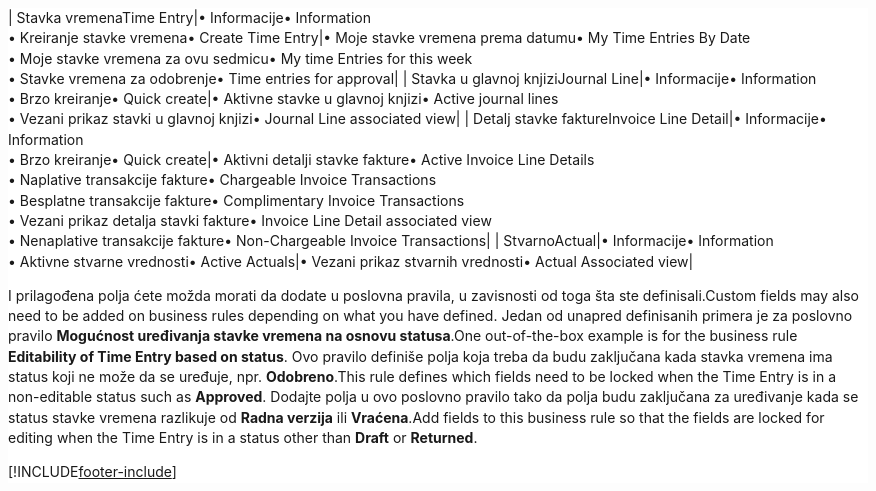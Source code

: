 |  <span data-ttu-id="5f0ec-223">Stavka vremena</span><span class="sxs-lookup"><span data-stu-id="5f0ec-223">Time Entry</span></span>|<span data-ttu-id="5f0ec-224">• Informacije</span><span class="sxs-lookup"><span data-stu-id="5f0ec-224">• Information</span></span><br><span data-ttu-id="5f0ec-225">• Kreiranje stavke vremena</span><span class="sxs-lookup"><span data-stu-id="5f0ec-225">• Create Time Entry</span></span>|<span data-ttu-id="5f0ec-226">• Moje stavke vremena prema datumu</span><span class="sxs-lookup"><span data-stu-id="5f0ec-226">• My Time Entries By Date</span></span><br><span data-ttu-id="5f0ec-227">• Moje stavke vremena za ovu sedmicu</span><span class="sxs-lookup"><span data-stu-id="5f0ec-227">• My time Entries for this week</span></span><br><span data-ttu-id="5f0ec-228">• Stavke vremena za odobrenje</span><span class="sxs-lookup"><span data-stu-id="5f0ec-228">• Time entries for approval</span></span>|
|  <span data-ttu-id="5f0ec-229">Stavka u glavnoj knjizi</span><span class="sxs-lookup"><span data-stu-id="5f0ec-229">Journal Line</span></span>|<span data-ttu-id="5f0ec-230">• Informacije</span><span class="sxs-lookup"><span data-stu-id="5f0ec-230">• Information</span></span><br><span data-ttu-id="5f0ec-231">• Brzo kreiranje</span><span class="sxs-lookup"><span data-stu-id="5f0ec-231">• Quick create</span></span>|<span data-ttu-id="5f0ec-232">• Aktivne stavke u glavnoj knjizi</span><span class="sxs-lookup"><span data-stu-id="5f0ec-232">• Active journal lines</span></span><br><span data-ttu-id="5f0ec-233">• Vezani prikaz stavki u glavnoj knjizi</span><span class="sxs-lookup"><span data-stu-id="5f0ec-233">• Journal Line associated view</span></span>|
|  <span data-ttu-id="5f0ec-234">Detalj stavke fakture</span><span class="sxs-lookup"><span data-stu-id="5f0ec-234">Invoice Line Detail</span></span>|<span data-ttu-id="5f0ec-235">• Informacije</span><span class="sxs-lookup"><span data-stu-id="5f0ec-235">• Information</span></span><br><span data-ttu-id="5f0ec-236">• Brzo kreiranje</span><span class="sxs-lookup"><span data-stu-id="5f0ec-236">• Quick create</span></span>|<span data-ttu-id="5f0ec-237">• Aktivni detalji stavke fakture</span><span class="sxs-lookup"><span data-stu-id="5f0ec-237">• Active Invoice Line Details</span></span><br><span data-ttu-id="5f0ec-238">• Naplative transakcije fakture</span><span class="sxs-lookup"><span data-stu-id="5f0ec-238">• Chargeable Invoice Transactions</span></span><br><span data-ttu-id="5f0ec-239">• Besplatne transakcije fakture</span><span class="sxs-lookup"><span data-stu-id="5f0ec-239">• Complimentary Invoice Transactions</span></span><br><span data-ttu-id="5f0ec-240">• Vezani prikaz detalja stavki fakture</span><span class="sxs-lookup"><span data-stu-id="5f0ec-240">• Invoice Line Detail associated view</span></span><br><span data-ttu-id="5f0ec-241">• Nenaplative transakcije fakture</span><span class="sxs-lookup"><span data-stu-id="5f0ec-241">• Non-Chargeable Invoice Transactions</span></span>|
|  <span data-ttu-id="5f0ec-242">Stvarno</span><span class="sxs-lookup"><span data-stu-id="5f0ec-242">Actual</span></span>|<span data-ttu-id="5f0ec-243">• Informacije</span><span class="sxs-lookup"><span data-stu-id="5f0ec-243">• Information</span></span><br><span data-ttu-id="5f0ec-244">• Aktivne stvarne vrednosti</span><span class="sxs-lookup"><span data-stu-id="5f0ec-244">• Active Actuals</span></span>|<span data-ttu-id="5f0ec-245">• Vezani prikaz stvarnih vrednosti</span><span class="sxs-lookup"><span data-stu-id="5f0ec-245">• Actual Associated view</span></span>|

<span data-ttu-id="5f0ec-246">I prilagođena polja ćete možda morati da dodate u poslovna pravila, u zavisnosti od toga šta ste definisali.</span><span class="sxs-lookup"><span data-stu-id="5f0ec-246">Custom fields may also need to be added on business rules depending on what you have defined.</span></span> <span data-ttu-id="5f0ec-247">Jedan od unapred definisanih primera je za poslovno pravilo **Mogućnost uređivanja stavke vremena na osnovu statusa**.</span><span class="sxs-lookup"><span data-stu-id="5f0ec-247">One out-of-the-box example is for the business rule **Editability of Time Entry based on status**.</span></span> <span data-ttu-id="5f0ec-248">Ovo pravilo definiše polja koja treba da budu zaključana kada stavka vremena ima status koji ne može da se uređuje, npr. **Odobreno**.</span><span class="sxs-lookup"><span data-stu-id="5f0ec-248">This rule defines which fields need to be locked when the Time Entry is in a non-editable status such as **Approved**.</span></span> <span data-ttu-id="5f0ec-249">Dodajte polja u ovo poslovno pravilo tako da polja budu zaključana za uređivanje kada se status stavke vremena razlikuje od **Radna verzija** ili **Vraćena**.</span><span class="sxs-lookup"><span data-stu-id="5f0ec-249">Add fields to this business rule so that the fields are locked for editing when the Time Entry is in a status other than **Draft** or **Returned**.</span></span>


[!INCLUDE[footer-include](../includes/footer-banner.md)]